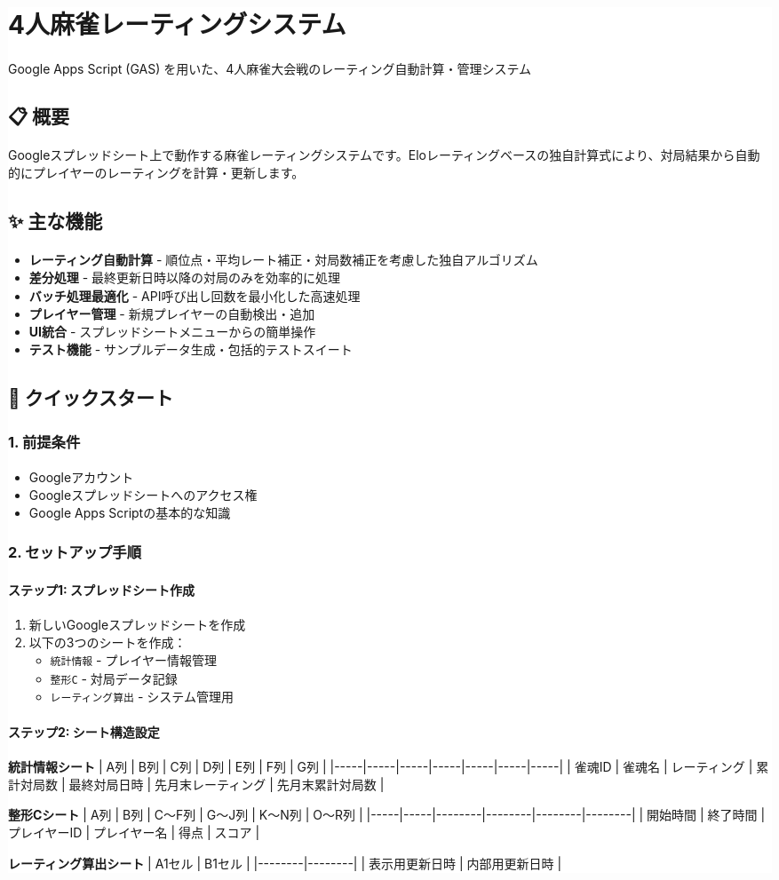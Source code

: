 # 4人麻雀レーティングシステム

Google Apps Script (GAS) を用いた、4人麻雀大会戦のレーティング自動計算・管理システム

## 📋 概要

Googleスプレッドシート上で動作する麻雀レーティングシステムです。Eloレーティングベースの独自計算式により、対局結果から自動的にプレイヤーのレーティングを計算・更新します。

## ✨ 主な機能

- **レーティング自動計算** - 順位点・平均レート補正・対局数補正を考慮した独自アルゴリズム
- **差分処理** - 最終更新日時以降の対局のみを効率的に処理
- **バッチ処理最適化** - API呼び出し回数を最小化した高速処理
- **プレイヤー管理** - 新規プレイヤーの自動検出・追加
- **UI統合** - スプレッドシートメニューからの簡単操作
- **テスト機能** - サンプルデータ生成・包括的テストスイート

## 🚀 クイックスタート

### 1. 前提条件
- Googleアカウント
- Googleスプレッドシートへのアクセス権
- Google Apps Scriptの基本的な知識

### 2. セットアップ手順

#### ステップ1: スプレッドシート作成
1. 新しいGoogleスプレッドシートを作成
2. 以下の3つのシートを作成：
   - `統計情報` - プレイヤー情報管理
   - `整形C` - 対局データ記録
   - `レーティング算出` - システム管理用

#### ステップ2: シート構造設定

**統計情報シート**
| A列 | B列 | C列 | D列 | E列 | F列 | G列 |
|-----|-----|-----|-----|-----|-----|-----|
| 雀魂ID | 雀魂名 | レーティング | 累計対局数 | 最終対局日時 | 先月末レーティング | 先月末累計対局数 |

**整形Cシート**
| A列 | B列 | C～F列 | G～J列 | K～N列 | O～R列 |
|-----|-----|--------|--------|--------|--------|
| 開始時間 | 終了時間 | プレイヤーID | プレイヤー名 | 得点 | スコア |

**レーティング算出シート**
| A1セル | B1セル |
|--------|--------|
| 表示用更新日時 | 内部用更新日時 |

